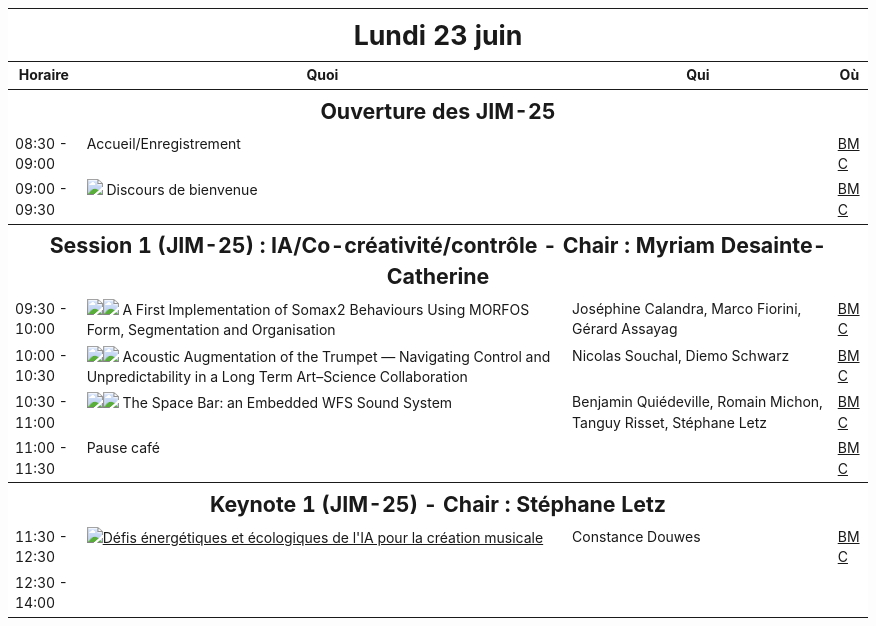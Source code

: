 <table style="width:100%">
<tr>
    <th colspan="4" style="font-size:20pt;"><b>Lundi 23 juin</b></th>
</tr>
<tr>
    <th><b>Horaire</b></th>
    <th><b>Quoi</b></th>
    <th><b>Qui</b></th>
    <th><b>Où</b></th>
</tr>
<tr class="pgm-general">
    <th colspan="4" style="font-size:16pt;"><b>Ouverture des JIM-25</b></th>
</tr>
<tr class="pgm-general">
    <td>08:30 - 09:00</td>
    <td colspan="2">Accueil/Enregistrement</td>
    <td><a href="https://maps.app.goo.gl/zn1AEkS9Qme25ZrK8">BMC</a></td>
</tr>
<tr class="pgm-general">
    <td>09:00 - 09:30</td>
    <td colspan="2"><a href="https://www.youtube.com/live/UaGj0KSc8HU?si=EWSCQVpqOxoAzMsQ&t=1240"><img src=../img/video-icon.png width="20px"></a> Discours de bienvenue</td>
    <td><a href="https://maps.app.goo.gl/zn1AEkS9Qme25ZrK8">BMC</a></td>
</tr>
<tr class="pgm-science">
    <th colspan="4" style="font-size:16pt;"><b>Session 1 (JIM-25) : IA/Co-créativité/contrôle - Chair : Myriam Desainte-Catherine</b></th>
</tr>
<tr class="pgm-science">
    <td>09:30 - 10:00</td>
    <td><a href="https://www.youtube.com/live/UaGj0KSc8HU?si=qu1gmpuem0ZAfIEy&t=2500"><img src=../img/video-icon.png width="20px"></a><a href="https://hal.science/hal-05066110v2"><img src=../img/paper-icon.png width="20px"></a> A First Implementation of Somax2 Behaviours Using MORFOS Form, Segmentation and Organisation</td>
    <td>Joséphine Calandra, Marco Fiorini, Gérard Assayag</td>
    <td><a href="https://maps.app.goo.gl/zn1AEkS9Qme25ZrK8">BMC</a></td>
</tr>
<tr class="pgm-science">
    <td>10:00 - 10:30</td>
    <td><a href="https://www.youtube.com/live/UaGj0KSc8HU?si=ktbQBuke2rDztqP2&t=4231"><img src=../img/video-icon.png width="20px"></a><a href="https://hal.science/hal-05102295"><img src=../img/paper-icon.png width="20px"></a> Acoustic Augmentation of the Trumpet — Navigating Control and Unpredictability in a Long Term Art–Science Collaboration</td>
    <td>Nicolas Souchal, Diemo Schwarz</td>
    <td><a href="https://maps.app.goo.gl/zn1AEkS9Qme25ZrK8">BMC</a></td>
</tr>
<tr class="pgm-science">
    <td>10:30 - 11:00</td>
    <td><a href="https://www.youtube.com/live/UaGj0KSc8HU?si=BTTxvmDbD_60V2qE&t=6048"><img src=../img/video-icon.png width="20px"></a><a href="https://hal.science/hal-05102322"><img src=../img/paper-icon.png width="20px"></a> The Space Bar: an Embedded WFS Sound System</td>
    <td>Benjamin Quiédeville, Romain Michon, Tanguy Risset, Stéphane Letz</td>
    <td><a href="https://maps.app.goo.gl/zn1AEkS9Qme25ZrK8">BMC</a></td>
</tr>
<tr class="pgm-general">
    <td>11:00 - 11:30</td>
    <td colspan="2">Pause café</td>
    <td><a href="https://maps.app.goo.gl/zn1AEkS9Qme25ZrK8">BMC</a></td>
</tr>
<tr class="pgm-science">
    <th colspan="4" style="font-size:16pt;"><b>Keynote 1 (JIM-25) - Chair : Stéphane Letz</b></th>
</tr>
<tr class="pgm-science">
    <td>11:30 - 12:30</td>
    <td><a href="https://www.youtube.com/live/uwxbSbE2ZJ0?si=Sgf_fvMkxWKzPQmG&t=396"><img src=../img/video-icon.png width="20px"></a><a href="#keynote-1-constance-douwes">Défis énergétiques et écologiques de l'IA pour la création musicale</a></td>
    <td>Constance Douwes</td>
    <td><a href="https://maps.app.goo.gl/zn1AEkS9Qme25ZrK8">BMC</a></td>
</tr>
<tr class="pgm-general">
    <td>12:30 - 14:00</td>